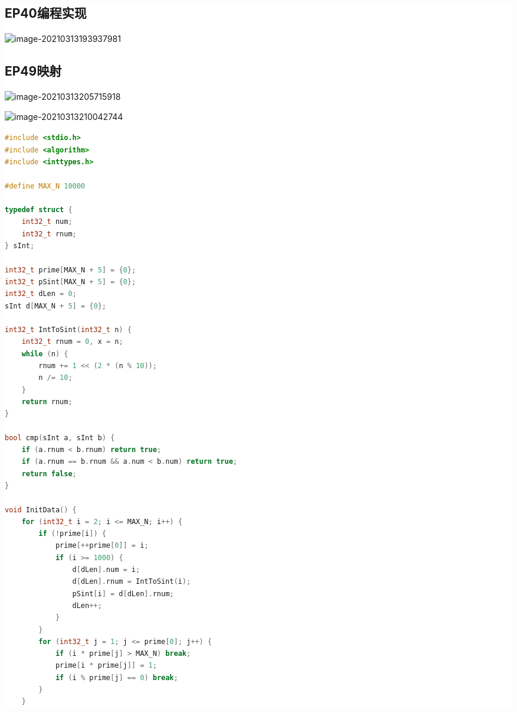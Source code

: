 

## EP40编程实现

![image-20210313193937981](/Image/D1.EP-photo/image-20210313193937981-1623675510321.png)



## EP49映射

![image-20210313205715918](/Image/D1.EP-photo/image-20210313205715918-1623675510321.png)

![image-20210313210042744](/Image/D1.EP-photo/image-20210313210042744.png)


```cpp
#include <stdio.h>
#include <algorithm>
#include <inttypes.h>
 
#define MAX_N 10000
 
typedef struct {
    int32_t num;
    int32_t rnum;
} sInt;
 
int32_t prime[MAX_N + 5] = {0};
int32_t pSint[MAX_N + 5] = {0};
int32_t dLen = 0;
sInt d[MAX_N + 5] = {0};
 
int32_t IntToSint(int32_t n) {
    int32_t rnum = 0, x = n;
    while (n) {
        rnum += 1 << (2 * (n % 10));
        n /= 10;
    }
    return rnum;
}
 
bool cmp(sInt a, sInt b) {
    if (a.rnum < b.rnum) return true;
    if (a.rnum == b.rnum && a.num < b.num) return true;
    return false;
}
 
void InitData() {
    for (int32_t i = 2; i <= MAX_N; i++) {
        if (!prime[i]) {
            prime[++prime[0]] = i;
            if (i >= 1000) {
                d[dLen].num = i;
                d[dLen].rnum = IntToSint(i);
                pSint[i] = d[dLen].rnum;
                dLen++;
            }
        }
        for (int32_t j = 1; j <= prime[0]; j++) {
            if (i * prime[j] > MAX_N) break;
            prime[i * prime[j]] = 1;
            if (i % prime[j] == 0) break;
        }
    }
```